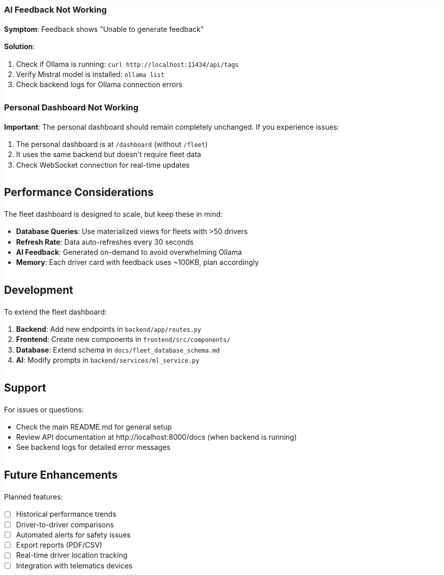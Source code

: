 ### AI Feedback Not Working
**Symptom**: Feedback shows "Unable to generate feedback"

**Solution**:
1. Check if Ollama is running: `curl http://localhost:11434/api/tags`
2. Verify Mistral model is installed: `ollama list`
3. Check backend logs for Ollama connection errors

### Personal Dashboard Not Working
**Important**: The personal dashboard should remain completely unchanged. If you experience issues:
1. The personal dashboard is at `/dashboard` (without `/fleet`)
2. It uses the same backend but doesn't require fleet data
3. Check WebSocket connection for real-time updates

## Performance Considerations

The fleet dashboard is designed to scale, but keep these in mind:

- **Database Queries**: Use materialized views for fleets with >50 drivers
- **Refresh Rate**: Data auto-refreshes every 30 seconds
- **AI Feedback**: Generated on-demand to avoid overwhelming Ollama
- **Memory**: Each driver card with feedback uses ~100KB, plan accordingly

## Development

To extend the fleet dashboard:

1. **Backend**: Add new endpoints in `backend/app/routes.py`
2. **Frontend**: Create new components in `frontend/src/components/`
3. **Database**: Extend schema in `docs/fleet_database_schema.md`
4. **AI**: Modify prompts in `backend/services/ml_service.py`

## Support

For issues or questions:
- Check the main README.md for general setup
- Review API documentation at http://localhost:8000/docs (when backend is running)
- See backend logs for detailed error messages

## Future Enhancements

Planned features:
- [ ] Historical performance trends
- [ ] Driver-to-driver comparisons
- [ ] Automated alerts for safety issues
- [ ] Export reports (PDF/CSV)
- [ ] Real-time driver location tracking
- [ ] Integration with telematics devices
